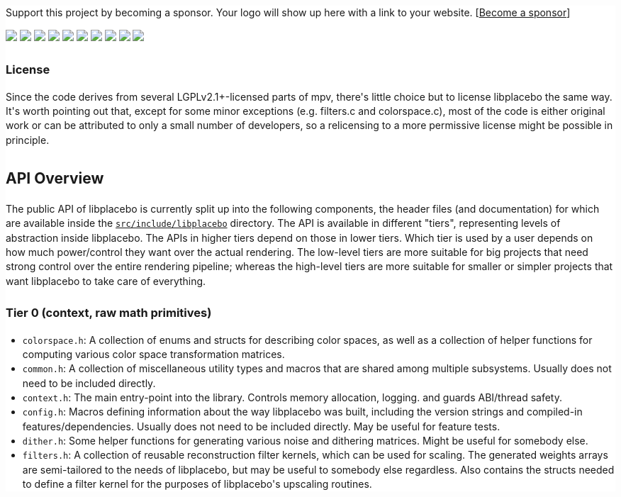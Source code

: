 Support this project by becoming a sponsor. Your logo will show up here with a link to your website. [[Become a sponsor](https://opencollective.com/libplacebo#sponsor)]

<a href="https://opencollective.com/libplacebo/sponsor/0/website" target="_blank"><img src="https://opencollective.com/libplacebo/sponsor/0/avatar.svg"></a>
<a href="https://opencollective.com/libplacebo/sponsor/1/website" target="_blank"><img src="https://opencollective.com/libplacebo/sponsor/1/avatar.svg"></a>
<a href="https://opencollective.com/libplacebo/sponsor/2/website" target="_blank"><img src="https://opencollective.com/libplacebo/sponsor/2/avatar.svg"></a>
<a href="https://opencollective.com/libplacebo/sponsor/3/website" target="_blank"><img src="https://opencollective.com/libplacebo/sponsor/3/avatar.svg"></a>
<a href="https://opencollective.com/libplacebo/sponsor/4/website" target="_blank"><img src="https://opencollective.com/libplacebo/sponsor/4/avatar.svg"></a>
<a href="https://opencollective.com/libplacebo/sponsor/5/website" target="_blank"><img src="https://opencollective.com/libplacebo/sponsor/5/avatar.svg"></a>
<a href="https://opencollective.com/libplacebo/sponsor/6/website" target="_blank"><img src="https://opencollective.com/libplacebo/sponsor/6/avatar.svg"></a>
<a href="https://opencollective.com/libplacebo/sponsor/7/website" target="_blank"><img src="https://opencollective.com/libplacebo/sponsor/7/avatar.svg"></a>
<a href="https://opencollective.com/libplacebo/sponsor/8/website" target="_blank"><img src="https://opencollective.com/libplacebo/sponsor/8/avatar.svg"></a>
<a href="https://opencollective.com/libplacebo/sponsor/9/website" target="_blank"><img src="https://opencollective.com/libplacebo/sponsor/9/avatar.svg"></a>



### License

Since the code derives from several LGPLv2.1+-licensed parts of mpv, there's
little choice but to license libplacebo the same way. It's worth pointing out
that, except for some minor exceptions (e.g. filters.c and colorspace.c), most
of the code is either original work or can be attributed to only a small
number of developers, so a relicensing to a more permissive license might be
possible in principle.

## API Overview

The public API of libplacebo is currently split up into the following
components, the header files (and documentation) for which are available
inside the [`src/include/libplacebo`](src/include/libplacebo) directory. The
API is available in different "tiers", representing levels of abstraction
inside libplacebo. The APIs in higher tiers depend on those in lower tiers.
Which tier is used by a user depends on how much power/control they want over
the actual rendering. The low-level tiers are more suitable for big projects
that need strong control over the entire rendering pipeline; whereas the
high-level tiers are more suitable for smaller or simpler projects that want
libplacebo to take care of everything.

### Tier 0 (context, raw math primitives)

- `colorspace.h`: A collection of enums and structs for describing color
  spaces, as well as a collection of helper functions for computing various
  color space transformation matrices.
- `common.h`: A collection of miscellaneous utility types and macros that are
  shared among multiple subsystems. Usually does not need to be included
  directly.
- `context.h`: The main entry-point into the library. Controls memory
  allocation, logging. and guards ABI/thread safety.
- `config.h`: Macros defining information about the way libplacebo was built,
  including the version strings and compiled-in features/dependencies. Usually
  does not need to be included directly. May be useful for feature tests.
- `dither.h`: Some helper functions for generating various noise and dithering
  matrices. Might be useful for somebody else.
- `filters.h`: A collection of reusable reconstruction filter kernels, which
  can be used for scaling. The generated weights arrays are semi-tailored to
  the needs of libplacebo, but may be useful to somebody else regardless. Also
  contains the structs needed to define a filter kernel for the purposes of
  libplacebo's upscaling routines.
